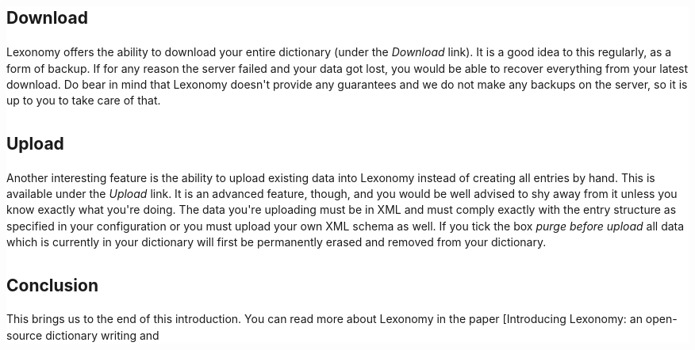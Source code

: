 ## Download
Lexonomy offers the ability to download your entire dictionary (under the *Download* link). It is a good idea to this regularly, as a form of backup. If for any reason the server failed and your data got lost, you would be able to recover everything from your latest download. Do bear in mind that Lexonomy doesn't provide any guarantees and we do not make any backups on the server, so it is up to you to take care of that.

## Upload
Another interesting feature is the ability to upload existing data into Lexonomy instead of creating all entries by hand. This is available under the *Upload* link. It is an advanced feature, though, and you would be well advised to shy away from it unless you know exactly what you're doing. The data you're uploading must be in XML and must comply exactly with the entry structure as specified in your configuration or you must upload your own XML schema as well. If you tick the box *purge before upload* all data which is currently in your dictionary will first be permanently erased and removed from your dictionary. 

## Conclusion
This brings us to the end of this introduction. You can read more about Lexonomy in the paper [Introducing Lexonomy: an open-source dictionary writing and 